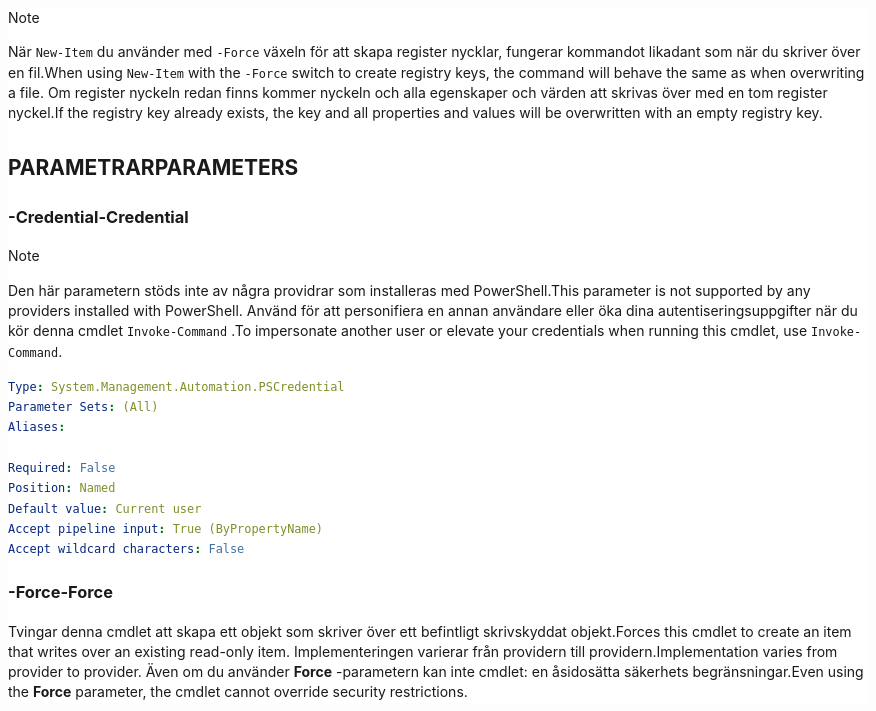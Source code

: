 > [!NOTE]
> <span data-ttu-id="19d23-161">När `New-Item` du använder med `-Force` växeln för att skapa register nycklar, fungerar kommandot likadant som när du skriver över en fil.</span><span class="sxs-lookup"><span data-stu-id="19d23-161">When using `New-Item` with the `-Force` switch to create registry keys, the command will behave the same as when overwriting a file.</span></span> <span data-ttu-id="19d23-162">Om register nyckeln redan finns kommer nyckeln och alla egenskaper och värden att skrivas över med en tom register nyckel.</span><span class="sxs-lookup"><span data-stu-id="19d23-162">If the registry key already exists, the key and all properties and values will be overwritten with an empty registry key.</span></span>

## <span data-ttu-id="19d23-163">PARAMETRAR</span><span class="sxs-lookup"><span data-stu-id="19d23-163">PARAMETERS</span></span>

### <span data-ttu-id="19d23-164">-Credential</span><span class="sxs-lookup"><span data-stu-id="19d23-164">-Credential</span></span>

> [!NOTE]
> <span data-ttu-id="19d23-165">Den här parametern stöds inte av några providrar som installeras med PowerShell.</span><span class="sxs-lookup"><span data-stu-id="19d23-165">This parameter is not supported by any providers installed with PowerShell.</span></span> <span data-ttu-id="19d23-166">Använd för att personifiera en annan användare eller öka dina autentiseringsuppgifter när du kör denna cmdlet `Invoke-Command` .</span><span class="sxs-lookup"><span data-stu-id="19d23-166">To impersonate another user or elevate your credentials when running this cmdlet, use `Invoke-Command`.</span></span>

```yaml
Type: System.Management.Automation.PSCredential
Parameter Sets: (All)
Aliases:

Required: False
Position: Named
Default value: Current user
Accept pipeline input: True (ByPropertyName)
Accept wildcard characters: False
```

### <span data-ttu-id="19d23-167">-Force</span><span class="sxs-lookup"><span data-stu-id="19d23-167">-Force</span></span>

<span data-ttu-id="19d23-168">Tvingar denna cmdlet att skapa ett objekt som skriver över ett befintligt skrivskyddat objekt.</span><span class="sxs-lookup"><span data-stu-id="19d23-168">Forces this cmdlet to create an item that writes over an existing read-only item.</span></span> <span data-ttu-id="19d23-169">Implementeringen varierar från providern till providern.</span><span class="sxs-lookup"><span data-stu-id="19d23-169">Implementation varies from provider to provider.</span></span> <span data-ttu-id="19d23-170">Även om du använder **Force** -parametern kan inte cmdlet: en åsidosätta säkerhets begränsningar.</span><span class="sxs-lookup"><span data-stu-id="19d23-170">Even using the **Force** parameter, the cmdlet cannot override security restrictions.</span></span>
